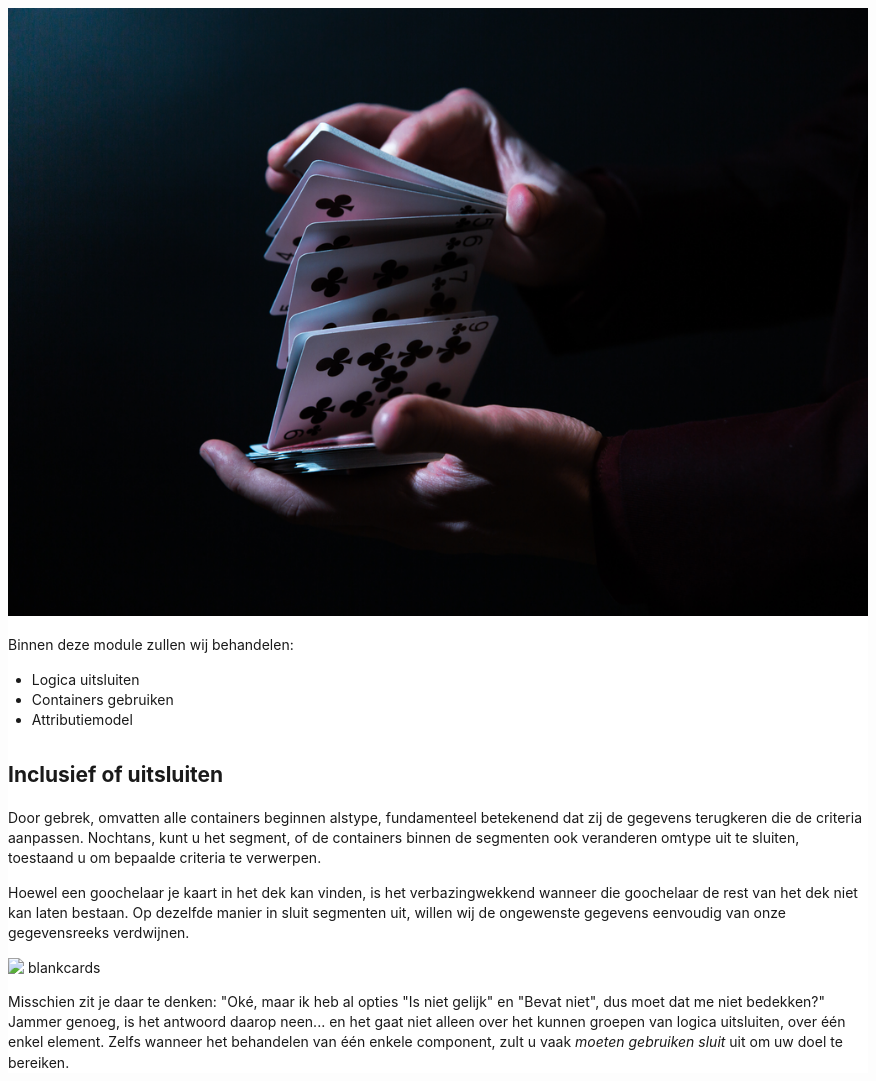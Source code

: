 ![&#x200B; Magicia_hands &#x200B;](assets/magician-hands.jpeg)

Binnen deze module zullen wij behandelen:

- Logica uitsluiten
- Containers gebruiken
- Attributiemodel

## Inclusief of uitsluiten

Door gebrek, omvatten alle containers beginnen als **&#x200B;**&#x200B;type, fundamenteel betekenend dat zij de gegevens terugkeren die de criteria aanpassen. Nochtans, kunt u het segment, of de containers binnen de segmenten ook veranderen om **&#x200B;**&#x200B;type uit te sluiten, toestaand u om bepaalde criteria te verwerpen.

Hoewel een goochelaar je kaart in het dek kan vinden, is het verbazingwekkend wanneer die goochelaar de rest van het dek niet kan laten bestaan. Op dezelfde manier in sluit segmenten uit, willen wij de ongewenste gegevens eenvoudig van onze gegevensreeks verdwijnen.

![&#x200B; blankcards &#x200B;](assets/blankcards.png)

Misschien zit je daar te denken: &quot;Oké, maar ik heb al opties &quot;Is niet gelijk&quot; en &quot;Bevat niet&quot;, dus moet dat me niet bedekken?&quot; Jammer genoeg, is het antwoord daarop neen... en het gaat niet alleen over het kunnen groepen van logica uitsluiten, over één enkel element. Zelfs wanneer het behandelen van één enkele component, zult u vaak *moeten gebruiken sluit* uit om uw doel te bereiken.
